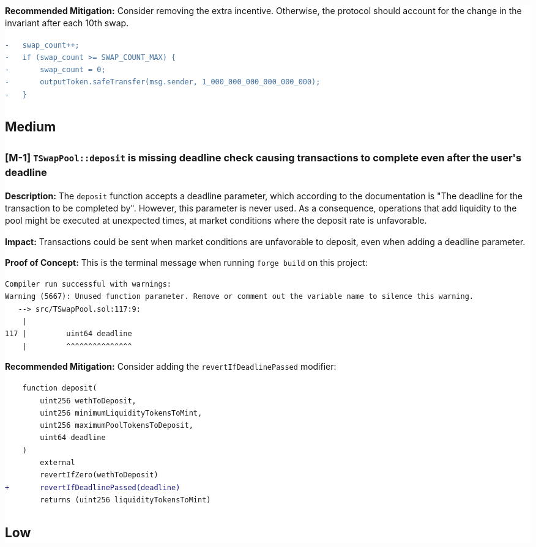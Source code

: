 **Recommended Mitigation:** Consider removing the extra incentive. Otherwise, the protocol should account for the change in the invariant after each 10th swap. 

```diff
-   swap_count++;
-   if (swap_count >= SWAP_COUNT_MAX) {
-       swap_count = 0;
-       outputToken.safeTransfer(msg.sender, 1_000_000_000_000_000_000);
-   }
```

## Medium

### [M-1] `TSwapPool::deposit` is missing deadline check causing transactions to complete even after the user's deadline

**Description:** The `deposit` function accepts a deadline parameter, which according to the documentation is "The deadline for the transaction to be completed by". However, this parameter is never used. As a consequence, operations that add liquidity to the pool might be executed at unexpected times, at market conditions where the deposit rate is unfavorable.

**Impact:** Transactions could be sent when market conditions are unfavorable to deposit, even when adding a deadline parameter.

**Proof of Concept:** This is the terminal message when running `forge build` on this project:

```{.bash}
Compiler run successful with warnings:
Warning (5667): Unused function parameter. Remove or comment out the variable name to silence this warning.
   --> src/TSwapPool.sol:117:9:
    |
117 |         uint64 deadline
    |         ^^^^^^^^^^^^^^^
```

**Recommended Mitigation:** Consider adding the `revertIfDeadlinePassed` modifier:

```diff
    function deposit(
        uint256 wethToDeposit,
        uint256 minimumLiquidityTokensToMint,
        uint256 maximumPoolTokensToDeposit,
        uint64 deadline
    )
        external
        revertIfZero(wethToDeposit)
+       revertIfDeadlinePassed(deadline)
        returns (uint256 liquidityTokensToMint)
```


## Low

